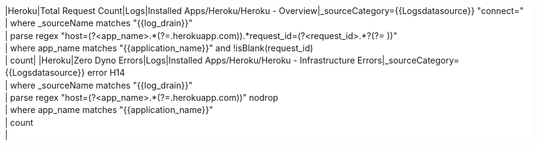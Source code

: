 |Heroku|Total Request Count|Logs|Installed Apps/Heroku/Heroku - Overview|\_sourceCategory={{Logsdatasource}}  "connect="<br />\| where \_sourceName matches "{{log\_drain}}"<br />\| parse regex "host=(?\<app\_name\>.\*(?=.herokuapp.com)).\*request\_id=(?\<request\_id\>.\*?(?= ))"<br />\| where app\_name matches "{{application\_name}}" and !isBlank(request\_id)<br />\| count|
|Heroku|Zero Dyno Errors|Logs|Installed Apps/Heroku/Heroku - Infrastructure Errors|\_sourceCategory={{Logsdatasource}}  error H14<br />\| where \_sourceName matches "{{log\_drain}}"<br />\| parse regex "host=(?\<app\_name\>.\*(?=.herokuapp.com))" nodrop<br />\| where app\_name matches "{{application\_name}}"<br />\| count<br />|

